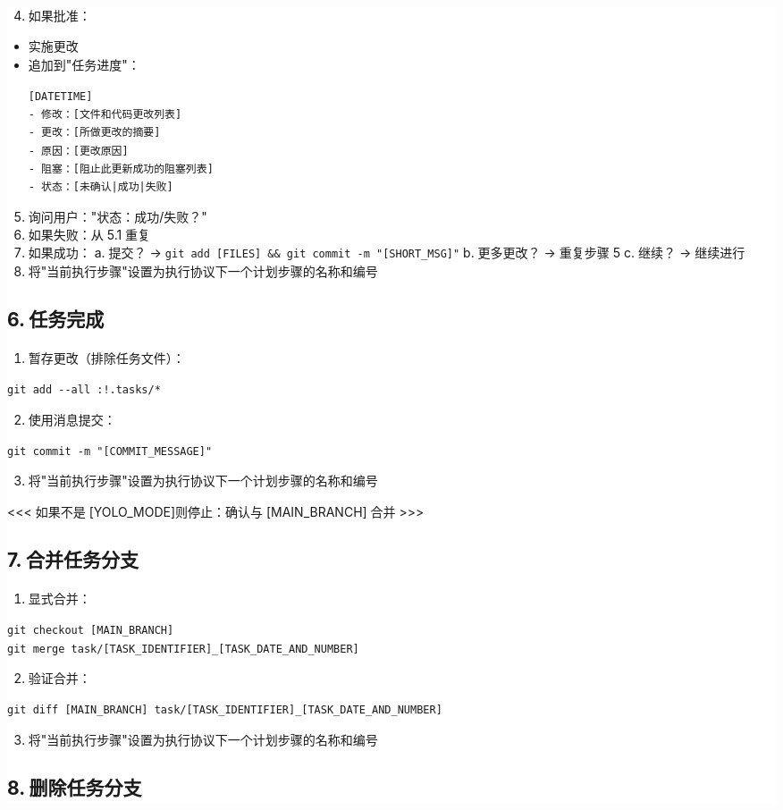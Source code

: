 4. 如果批准：

- 实施更改
- 追加到"任务进度"：
  ```
  [DATETIME]
  - 修改：[文件和代码更改列表]
  - 更改：[所做更改的摘要]
  - 原因：[更改原因]
  - 阻塞：[阻止此更新成功的阻塞列表]
  - 状态：[未确认|成功|失败]
  ```

5. 询问用户："状态：成功/失败？"
6. 如果失败：从 5.1 重复
7. 如果成功：
   a. 提交？ → `git add [FILES] && git commit -m "[SHORT_MSG]"`
   b. 更多更改？ → 重复步骤 5
   c. 继续？ → 继续进行
8. 将"当前执行步骤"设置为执行协议下一个计划步骤的名称和编号

## 6. 任务完成

1. 暂存更改（排除任务文件）：

```
git add --all :!.tasks/*
```

2. 使用消息提交：

```
git commit -m "[COMMIT_MESSAGE]"
```

3. 将"当前执行步骤"设置为执行协议下一个计划步骤的名称和编号

<<< 如果不是 [YOLO_MODE]则停止：确认与 [MAIN_BRANCH] 合并 >>>

## 7. 合并任务分支

1. 显式合并：

```
git checkout [MAIN_BRANCH]
git merge task/[TASK_IDENTIFIER]_[TASK_DATE_AND_NUMBER]
```

2. 验证合并：

```
git diff [MAIN_BRANCH] task/[TASK_IDENTIFIER]_[TASK_DATE_AND_NUMBER]
```

3. 将"当前执行步骤"设置为执行协议下一个计划步骤的名称和编号

## 8. 删除任务分支
